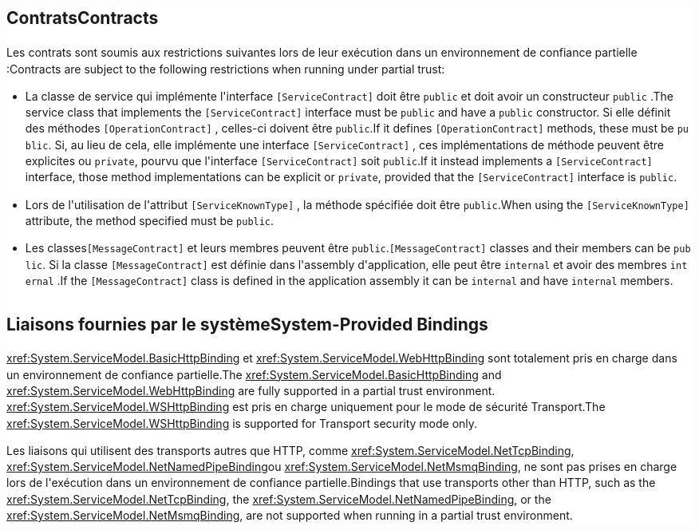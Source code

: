 ## <a name="contracts"></a><span data-ttu-id="77bfe-110">Contrats</span><span class="sxs-lookup"><span data-stu-id="77bfe-110">Contracts</span></span>  
 <span data-ttu-id="77bfe-111">Les contrats sont soumis aux restrictions suivantes lors de leur exécution dans un environnement de confiance partielle :</span><span class="sxs-lookup"><span data-stu-id="77bfe-111">Contracts are subject to the following restrictions when running under partial trust:</span></span>  
  
- <span data-ttu-id="77bfe-112">La classe de service qui implémente l'interface `[ServiceContract]` doit être `public` et doit avoir un constructeur `public` .</span><span class="sxs-lookup"><span data-stu-id="77bfe-112">The service class that implements the `[ServiceContract]` interface must be `public` and have a `public` constructor.</span></span> <span data-ttu-id="77bfe-113">Si elle définit des méthodes `[OperationContract]` , celles-ci doivent être `public`.</span><span class="sxs-lookup"><span data-stu-id="77bfe-113">If it defines `[OperationContract]` methods, these must be `public`.</span></span> <span data-ttu-id="77bfe-114">Si, au lieu de cela, elle implémente une interface `[ServiceContract]` , ces implémentations de méthode peuvent être explicites ou `private`, pourvu que l'interface `[ServiceContract]` soit `public`.</span><span class="sxs-lookup"><span data-stu-id="77bfe-114">If it instead implements a `[ServiceContract]` interface, those method implementations can be explicit or `private`, provided that the `[ServiceContract]` interface is `public`.</span></span>  
  
- <span data-ttu-id="77bfe-115">Lors de l'utilisation de l'attribut `[ServiceKnownType]` , la méthode spécifiée doit être `public`.</span><span class="sxs-lookup"><span data-stu-id="77bfe-115">When using the `[ServiceKnownType]` attribute, the method specified must be `public`.</span></span>  
  
- <span data-ttu-id="77bfe-116">Les classes`[MessageContract]` et leurs membres peuvent être `public`.</span><span class="sxs-lookup"><span data-stu-id="77bfe-116">`[MessageContract]` classes and their members can be `public`.</span></span> <span data-ttu-id="77bfe-117">Si la classe `[MessageContract]` est définie dans l'assembly d'application, elle peut être `internal` et avoir des membres `internal` .</span><span class="sxs-lookup"><span data-stu-id="77bfe-117">If the `[MessageContract]` class is defined in the application assembly it can be `internal` and have `internal` members.</span></span>  
  
## <a name="system-provided-bindings"></a><span data-ttu-id="77bfe-118">Liaisons fournies par le système</span><span class="sxs-lookup"><span data-stu-id="77bfe-118">System-Provided Bindings</span></span>  
 <span data-ttu-id="77bfe-119"><xref:System.ServiceModel.BasicHttpBinding> et <xref:System.ServiceModel.WebHttpBinding> sont totalement pris en charge dans un environnement de confiance partielle.</span><span class="sxs-lookup"><span data-stu-id="77bfe-119">The <xref:System.ServiceModel.BasicHttpBinding> and <xref:System.ServiceModel.WebHttpBinding> are fully supported in a partial trust environment.</span></span> <span data-ttu-id="77bfe-120"><xref:System.ServiceModel.WSHttpBinding> est pris en charge uniquement pour le mode de sécurité Transport.</span><span class="sxs-lookup"><span data-stu-id="77bfe-120">The <xref:System.ServiceModel.WSHttpBinding> is supported for Transport security mode only.</span></span>  
  
 <span data-ttu-id="77bfe-121">Les liaisons qui utilisent des transports autres que HTTP, comme <xref:System.ServiceModel.NetTcpBinding>, <xref:System.ServiceModel.NetNamedPipeBinding>ou <xref:System.ServiceModel.NetMsmqBinding>, ne sont pas prises en charge lors de l'exécution dans un environnement de confiance partielle.</span><span class="sxs-lookup"><span data-stu-id="77bfe-121">Bindings that use transports other than HTTP, such as the <xref:System.ServiceModel.NetTcpBinding>, the <xref:System.ServiceModel.NetNamedPipeBinding>, or the <xref:System.ServiceModel.NetMsmqBinding>, are not supported when running in a partial trust environment.</span></span>  
  
